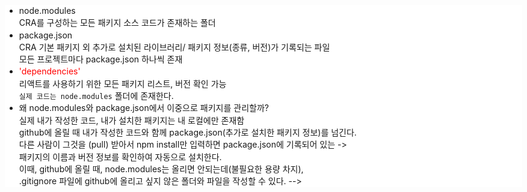 - node.modules  
  CRA를 구성하는 모든 패키지 소스 코드가 존재하는 폴더
- package.json  
  CRA 기본 패키지 외 추가로 설치된 라이브러리/ 패키지 정보(종류, 버전)가 기록되는 파일  
  모든 프로젝트마다 package.json 하나씩 존재
- <span style="color:red">'dependencies'</span>  
  리액트를 사용하기 위한 모든 패키지 리스트, 버전 확인 가능  
  `실제 코드는 node.modules` 폴더에 존재한다.
- 왜 node.modules와 package.json에서 이중으로 패키지를 관리할까?  
  실제 내가 작성한 코드, 내가 설치한 패키지는 내 로컬에만 존재함  
  github에 올릴 때 내가 작성한 코드와 함께 package.json(추가로 설치한 패키지 정보)를 넘긴다.  
  다른 사람이 그것을 (pull) 받아서 npm install만 입력하면 package.json에 기록되어 있는 ->  
  패키지의 이름과 버전 정보를 확인하여 자동으로 설치한다.  
  이때, github에 올릴 때, node.modules는 올리면 안되는데(불필요한 용량 차지),  
  .gitignore 파일에 github에 올리고 싶지 않은 폴더와 파일을 작성할 수 있다. -->




<style>
.red {
  color: red;
  font-weight: bold;
}

.tomato {
  color: tomato;
  font-weight: bold;
}

.blue {
  color: blue;
  font-weight: bold;
}

.royalblue {
  color: royalblue;
  font-weight: bold;
}

.forestgreen {
  color: foresgreen;
  font-weight: bold;
}

.darkorange {
  color: darkorange;
  font-weight: bold;
}
</style>


